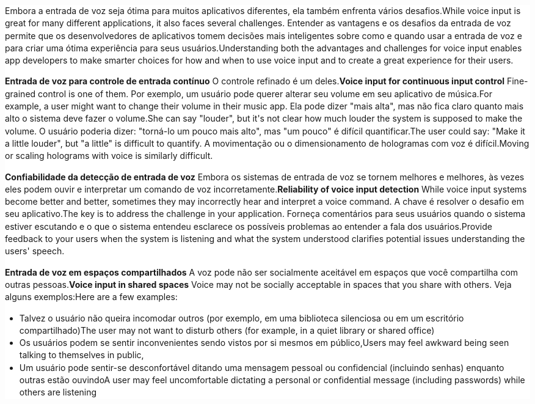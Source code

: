 <span data-ttu-id="e93d9-238">Embora a entrada de voz seja ótima para muitos aplicativos diferentes, ela também enfrenta vários desafios.</span><span class="sxs-lookup"><span data-stu-id="e93d9-238">While voice input is great for many different applications, it also faces several challenges.</span></span> <span data-ttu-id="e93d9-239">Entender as vantagens e os desafios da entrada de voz permite que os desenvolvedores de aplicativos tomem decisões mais inteligentes sobre como e quando usar a entrada de voz e para criar uma ótima experiência para seus usuários.</span><span class="sxs-lookup"><span data-stu-id="e93d9-239">Understanding both the advantages and challenges for voice input enables app developers to make smarter choices for how and when to use voice input and to create a great experience for their users.</span></span>

<span data-ttu-id="e93d9-240">**Entrada de voz para controle de entrada contínuo** O controle refinado é um deles.</span><span class="sxs-lookup"><span data-stu-id="e93d9-240">**Voice input for continuous input control** Fine-grained control is one of them.</span></span> <span data-ttu-id="e93d9-241">Por exemplo, um usuário pode querer alterar seu volume em seu aplicativo de música.</span><span class="sxs-lookup"><span data-stu-id="e93d9-241">For example, a user might want to change their volume in their music app.</span></span> <span data-ttu-id="e93d9-242">Ela pode dizer "mais alta", mas não fica claro quanto mais alto o sistema deve fazer o volume.</span><span class="sxs-lookup"><span data-stu-id="e93d9-242">She can say "louder", but it's not clear how much louder the system is supposed to make the volume.</span></span> <span data-ttu-id="e93d9-243">O usuário poderia dizer: "torná-lo um pouco mais alto", mas "um pouco" é difícil quantificar.</span><span class="sxs-lookup"><span data-stu-id="e93d9-243">The user could say: "Make it a little louder", but "a little" is difficult to quantify.</span></span> <span data-ttu-id="e93d9-244">A movimentação ou o dimensionamento de hologramas com voz é difícil.</span><span class="sxs-lookup"><span data-stu-id="e93d9-244">Moving or scaling holograms with voice is similarly difficult.</span></span> 

<span data-ttu-id="e93d9-245">**Confiabilidade da detecção de entrada de voz** Embora os sistemas de entrada de voz se tornem melhores e melhores, às vezes eles podem ouvir e interpretar um comando de voz incorretamente.</span><span class="sxs-lookup"><span data-stu-id="e93d9-245">**Reliability of voice input detection** While voice input systems become better and better, sometimes they may incorrectly hear and interpret a voice command.</span></span>
<span data-ttu-id="e93d9-246">A chave é resolver o desafio em seu aplicativo.</span><span class="sxs-lookup"><span data-stu-id="e93d9-246">The key is to address the challenge in your application.</span></span> <span data-ttu-id="e93d9-247">Forneça comentários para seus usuários quando o sistema estiver escutando e o que o sistema entendeu esclarece os possíveis problemas ao entender a fala dos usuários.</span><span class="sxs-lookup"><span data-stu-id="e93d9-247">Provide feedback to your users when the system is listening and what the system understood clarifies potential issues understanding the users' speech.</span></span>  

<span data-ttu-id="e93d9-248">**Entrada de voz em espaços compartilhados** A voz pode não ser socialmente aceitável em espaços que você compartilha com outras pessoas.</span><span class="sxs-lookup"><span data-stu-id="e93d9-248">**Voice input in shared spaces** Voice may not be socially acceptable in spaces that you share with others.</span></span>
<span data-ttu-id="e93d9-249">Veja alguns exemplos:</span><span class="sxs-lookup"><span data-stu-id="e93d9-249">Here are a few examples:</span></span>
* <span data-ttu-id="e93d9-250">Talvez o usuário não queira incomodar outros (por exemplo, em uma biblioteca silenciosa ou em um escritório compartilhado)</span><span class="sxs-lookup"><span data-stu-id="e93d9-250">The user may not want to disturb others (for example, in a quiet library or shared office)</span></span>
* <span data-ttu-id="e93d9-251">Os usuários podem se sentir inconvenientes sendo vistos por si mesmos em público,</span><span class="sxs-lookup"><span data-stu-id="e93d9-251">Users may feel awkward being seen talking to themselves in public,</span></span>
* <span data-ttu-id="e93d9-252">Um usuário pode sentir-se desconfortável ditando uma mensagem pessoal ou confidencial (incluindo senhas) enquanto outras estão ouvindo</span><span class="sxs-lookup"><span data-stu-id="e93d9-252">A user may feel uncomfortable dictating a personal or confidential message (including passwords) while others are listening</span></span>
